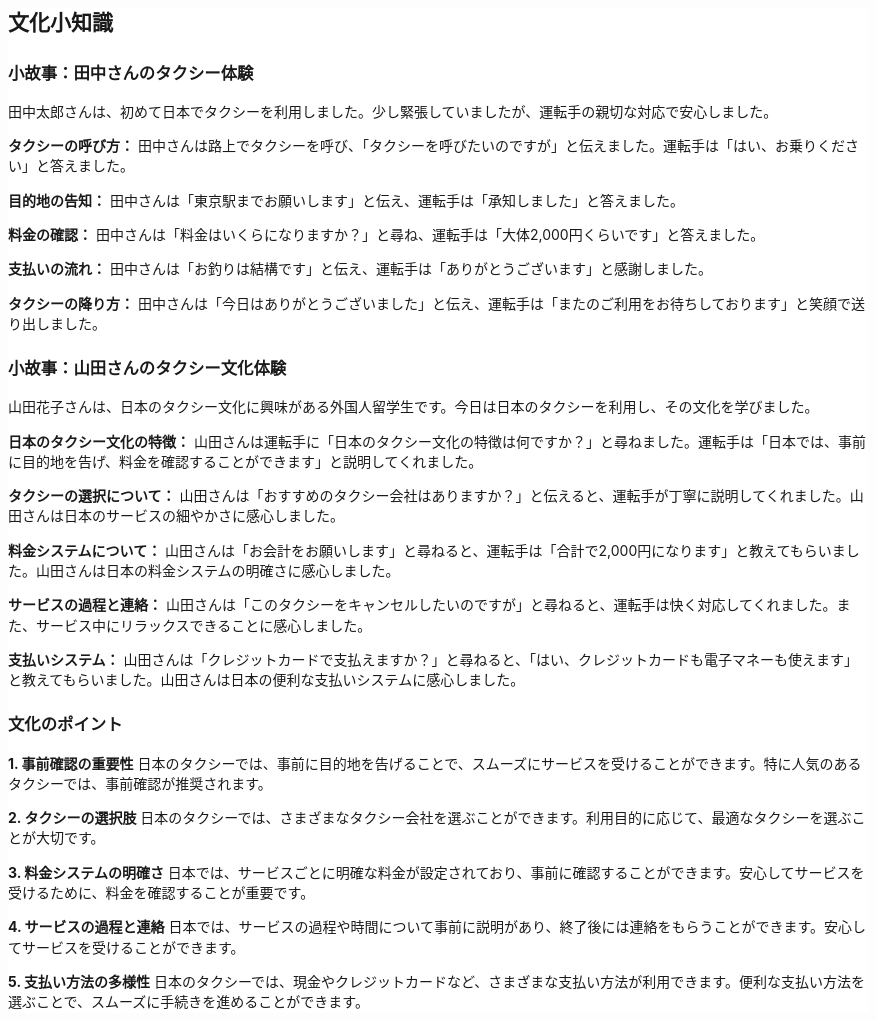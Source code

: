
## 文化小知識

### 小故事：田中さんのタクシー体験

田中太郎さんは、初めて日本でタクシーを利用しました。少し緊張していましたが、運転手の親切な対応で安心しました。

**タクシーの呼び方：**
田中さんは路上でタクシーを呼び、「タクシーを呼びたいのですが」と伝えました。運転手は「はい、お乗りください」と答えました。

**目的地の告知：**
田中さんは「東京駅までお願いします」と伝え、運転手は「承知しました」と答えました。

**料金の確認：**
田中さんは「料金はいくらになりますか？」と尋ね、運転手は「大体2,000円くらいです」と答えました。

**支払いの流れ：**
田中さんは「お釣りは結構です」と伝え、運転手は「ありがとうございます」と感謝しました。

**タクシーの降り方：**
田中さんは「今日はありがとうございました」と伝え、運転手は「またのご利用をお待ちしております」と笑顔で送り出しました。

### 小故事：山田さんのタクシー文化体験

山田花子さんは、日本のタクシー文化に興味がある外国人留学生です。今日は日本のタクシーを利用し、その文化を学びました。

**日本のタクシー文化の特徴：**
山田さんは運転手に「日本のタクシー文化の特徴は何ですか？」と尋ねました。運転手は「日本では、事前に目的地を告げ、料金を確認することができます」と説明してくれました。

**タクシーの選択について：**
山田さんは「おすすめのタクシー会社はありますか？」と伝えると、運転手が丁寧に説明してくれました。山田さんは日本のサービスの細やかさに感心しました。

**料金システムについて：**
山田さんは「お会計をお願いします」と尋ねると、運転手は「合計で2,000円になります」と教えてもらいました。山田さんは日本の料金システムの明確さに感心しました。

**サービスの過程と連絡：**
山田さんは「このタクシーをキャンセルしたいのですが」と尋ねると、運転手は快く対応してくれました。また、サービス中にリラックスできることに感心しました。

**支払いシステム：**
山田さんは「クレジットカードで支払えますか？」と尋ねると、「はい、クレジットカードも電子マネーも使えます」と教えてもらいました。山田さんは日本の便利な支払いシステムに感心しました。

### 文化のポイント

**1. 事前確認の重要性**
日本のタクシーでは、事前に目的地を告げることで、スムーズにサービスを受けることができます。特に人気のあるタクシーでは、事前確認が推奨されます。

**2. タクシーの選択肢**
日本のタクシーでは、さまざまなタクシー会社を選ぶことができます。利用目的に応じて、最適なタクシーを選ぶことが大切です。

**3. 料金システムの明確さ**
日本では、サービスごとに明確な料金が設定されており、事前に確認することができます。安心してサービスを受けるために、料金を確認することが重要です。

**4. サービスの過程と連絡**
日本では、サービスの過程や時間について事前に説明があり、終了後には連絡をもらうことができます。安心してサービスを受けることができます。

**5. 支払い方法の多様性**
日本のタクシーでは、現金やクレジットカードなど、さまざまな支払い方法が利用できます。便利な支払い方法を選ぶことで、スムーズに手続きを進めることができます。 
